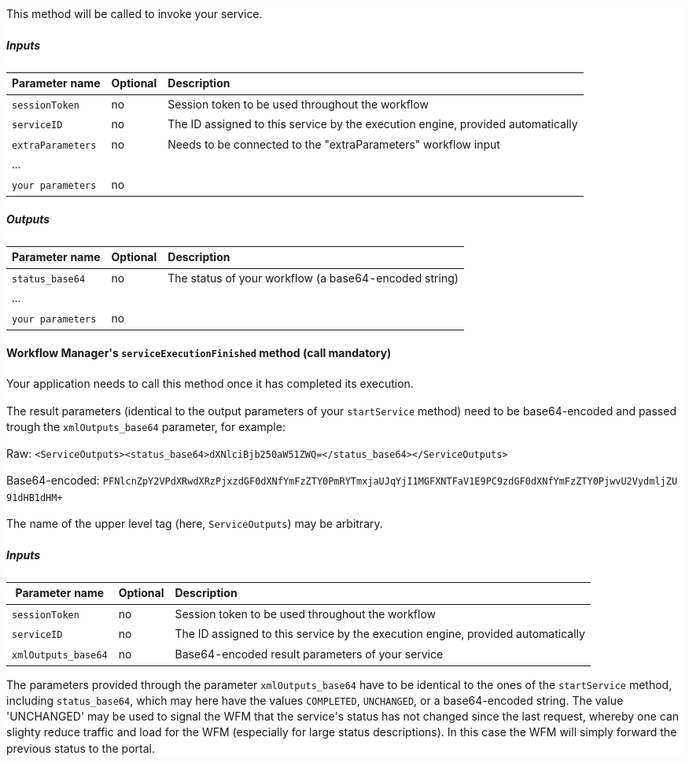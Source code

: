 This method will be called to invoke your service.

##### Inputs

| Parameter name | Optional | Description |
--- | --- | :--- |
| `sessionToken` | no | Session token to be used throughout the workflow |
| `serviceID` | no | The ID assigned to this service by the execution engine, provided automatically |
| `extraParameters` | no | Needs to be connected to the "extraParameters" workflow input |
| ... |  | |
| `your parameters` | no | |

##### Outputs

| Parameter name  | Optional | Description |
--- | --- | :--- |
| `status_base64` |  no | The status of your workflow (a base64-encoded string) |
| ... |  | |
| `your parameters` | no | |

#### Workflow Manager's `serviceExecutionFinished` method (call mandatory)
Your application needs to call this method once it has completed its execution.

The result parameters (identical to the output parameters of your `startService` method)
need to be base64-encoded and passed trough the `xmlOutputs_base64` parameter, for example:

Raw:
``<ServiceOutputs><status_base64>dXNlciBjb250aW51ZWQ=</status_base64></ServiceOutputs>``
 
Base64-encoded:
``PFNlcnZpY2VPdXRwdXRzPjxzdGF0dXNfYmFzZTY0PmRYTmxjaUJqYjI1MGFXNTFaV1E9PC9zdGF0dXNfYmFzZTY0PjwvU2VydmljZU91dHB1dHM+``

The name of the upper level tag (here, `ServiceOutputs`) may be arbitrary.

##### Inputs

| Parameter name | Optional | Description |
--- | --- | :--- |
| `sessionToken` | no | Session token to be used throughout the workflow |
| `serviceID` | no | The ID assigned to this service by the execution engine, provided automatically |
| `xmlOutputs_base64` | no | Base64-encoded result parameters of your service |


The parameters provided through the parameter `xmlOutputs_base64` have to be identical to the ones of the
`startService` method, including `status_base64`, which may here have the values `COMPLETED`, `UNCHANGED`, or a base64-encoded string. The value 'UNCHANGED' may be used to signal the WFM that the service's status has not changed since the last request, whereby one can slighty reduce traffic and load for the WFM (especially for large status descriptions). In this case the WFM will simply forward the previous status to the portal.
